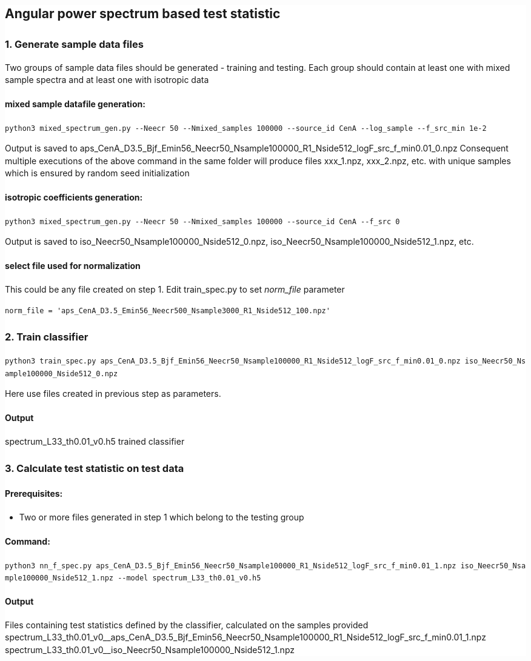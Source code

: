 ## Angular power spectrum based test statistic

### 1. Generate sample data files

Two groups of sample data files should be generated - training and testing. Each group should contain at least one with
mixed sample spectra and at least one with isotropic data

#### mixed sample datafile generation:

    python3 mixed_spectrum_gen.py --Neecr 50 --Nmixed_samples 100000 --source_id CenA --log_sample --f_src_min 1e-2

Output is saved to aps_CenA_D3.5_Bjf_Emin56_Neecr50_Nsample100000_R1_Nside512_logF_src_f_min0.01_0.npz
Consequent multiple executions of the above command in the same folder will produce files xxx_1.npz, xxx_2.npz,
etc. with unique samples which is ensured by random seed initialization 

#### isotropic coefficients generation:

    python3 mixed_spectrum_gen.py --Neecr 50 --Nmixed_samples 100000 --source_id CenA --f_src 0

Output is saved to iso_Neecr50_Nsample100000_Nside512_0.npz, iso_Neecr50_Nsample100000_Nside512_1.npz, etc.

#### select file used for normalization

This could be any file created on step 1. Edit train_spec.py to set _norm_file_ parameter

    norm_file = 'aps_CenA_D3.5_Emin56_Neecr500_Nsample3000_R1_Nside512_100.npz'

### 2. Train classifier

    python3 train_spec.py aps_CenA_D3.5_Bjf_Emin56_Neecr50_Nsample100000_R1_Nside512_logF_src_f_min0.01_0.npz iso_Neecr50_Nsample100000_Nside512_0.npz

Here use files created in previous step as parameters.
#### Output
spectrum_L33_th0.01_v0.h5 trained classifier

### 3. Calculate test statistic on test data
#### Prerequisites:
* Two or more files generated in step 1 which belong to the testing group

#### Command:

    python3 nn_f_spec.py aps_CenA_D3.5_Bjf_Emin56_Neecr50_Nsample100000_R1_Nside512_logF_src_f_min0.01_1.npz iso_Neecr50_Nsample100000_Nside512_1.npz --model spectrum_L33_th0.01_v0.h5

#### Output
Files containing test statistics defined by the classifier, calculated on the samples provided
spectrum_L33_th0.01_v0__aps_CenA_D3.5_Bjf_Emin56_Neecr50_Nsample100000_R1_Nside512_logF_src_f_min0.01_1.npz
spectrum_L33_th0.01_v0__iso_Neecr50_Nsample100000_Nside512_1.npz
